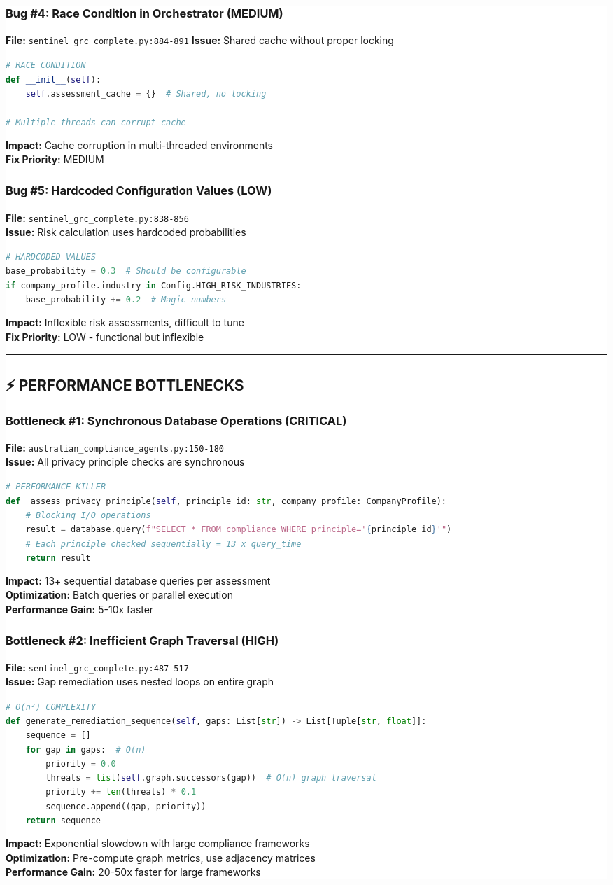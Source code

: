 ### **Bug #4: Race Condition in Orchestrator (MEDIUM)**  
**File:** `sentinel_grc_complete.py:884-891`
**Issue:** Shared cache without proper locking
```python
# RACE CONDITION
def __init__(self):
    self.assessment_cache = {}  # Shared, no locking
    
# Multiple threads can corrupt cache
```
**Impact:** Cache corruption in multi-threaded environments  
**Fix Priority:** MEDIUM

### **Bug #5: Hardcoded Configuration Values (LOW)**
**File:** `sentinel_grc_complete.py:838-856`  
**Issue:** Risk calculation uses hardcoded probabilities
```python
# HARDCODED VALUES
base_probability = 0.3  # Should be configurable
if company_profile.industry in Config.HIGH_RISK_INDUSTRIES:
    base_probability += 0.2  # Magic numbers
```
**Impact:** Inflexible risk assessments, difficult to tune  
**Fix Priority:** LOW - functional but inflexible

---

## ⚡ **PERFORMANCE BOTTLENECKS**

### **Bottleneck #1: Synchronous Database Operations (CRITICAL)**
**File:** `australian_compliance_agents.py:150-180`  
**Issue:** All privacy principle checks are synchronous
```python
# PERFORMANCE KILLER
def _assess_privacy_principle(self, principle_id: str, company_profile: CompanyProfile):
    # Blocking I/O operations
    result = database.query(f"SELECT * FROM compliance WHERE principle='{principle_id}'")
    # Each principle checked sequentially = 13 x query_time
    return result
```
**Impact:** 13+ sequential database queries per assessment  
**Optimization:** Batch queries or parallel execution  
**Performance Gain:** 5-10x faster

### **Bottleneck #2: Inefficient Graph Traversal (HIGH)**
**File:** `sentinel_grc_complete.py:487-517`  
**Issue:** Gap remediation uses nested loops on entire graph
```python
# O(n²) COMPLEXITY
def generate_remediation_sequence(self, gaps: List[str]) -> List[Tuple[str, float]]:
    sequence = []
    for gap in gaps:  # O(n)
        priority = 0.0
        threats = list(self.graph.successors(gap))  # O(n) graph traversal
        priority += len(threats) * 0.1
        sequence.append((gap, priority))
    return sequence
```
**Impact:** Exponential slowdown with large compliance frameworks  
**Optimization:** Pre-compute graph metrics, use adjacency matrices  
**Performance Gain:** 20-50x faster for large frameworks
